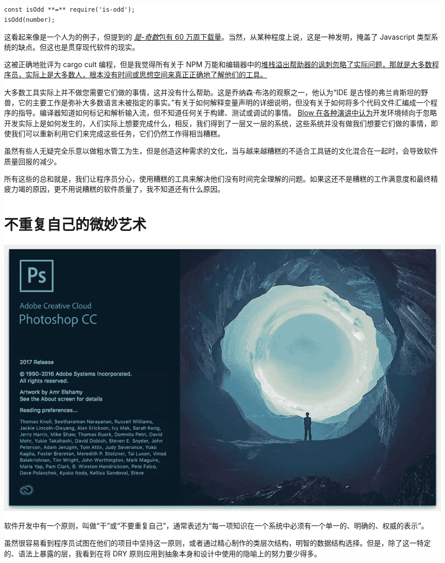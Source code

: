 ```
const isOdd **=** require('is-odd');
isOdd(number);
```

这看起来像是一个人为的例子，但提到的 [*是-奇数*包有 60 万周下载量](https://www.npmjs.com/package/is-odd)。当然，从某种程度上说，这是一种发明，掩盖了 Javascript 类型系统的缺点。但这也是贯穿现代软件的现实。

这被正确地批评为 cargo cult 编程，但是我觉得所有关于 NPM 万能和编辑器中的[堆栈溢出帮助器的讽刺忽略了实际问题，那就是大多数程序员，实际上是大多数人，根本没有时间或思想空间来真正正确地了解他们的工具。](https://atom.io/packages/stack-overflow-help)

大多数工具实际上并不做您需要它们做的事情，这并没有什么帮助。这是乔纳森·布洛的观察之一，他认为“IDE 是古怪的弗兰肯斯坦的野兽，它的主要工作是弥补大多数语言未被指定的事实。”有关于如何解释变量声明的详细说明，但没有关于如何将多个代码文件汇编成一个程序的指导。编译器知道如何标记和解析输入流，但不知道任何关于构建、测试或调试的事情。 [Blow 在各种演讲中认为](https://www.youtube.com/watch?v=TH9VCN6UkyQ&list=PLmV5I2fxaiCKfxMBrNsU1kgKJXD3PkyxO)开发环境倾向于忽略开发实际上是如何发生的，人们实际上想要完成什么，相反，我们得到了一层又一层的系统，这些系统并没有做我们想要它们做的事情，即使我们可以重新利用它们来完成这些任务，它们仍然工作得相当糟糕。

虽然有些人无疑完全乐意以做粗水管工为生，但是创造这种需求的文化，当与越来越糟糕的不适合工具链的文化混合在一起时，会导致软件质量回报的减少。

所有这些的总和就是，我们让程序员分心，使用糟糕的工具来解决他们没有时间完全理解的问题。如果这还不是糟糕的工作满意度和最终精疲力竭的原因，更不用说糟糕的软件质量了，我不知道还有什么原因。

# 不重复自己的微妙艺术

![](img/4259ca5958ecd6e825694a0ff777326c.png)

软件开发中有一个原则，叫做“干”或“不要重复自己”，通常表述为“每一项知识在一个系统中必须有一个单一的、明确的、权威的表示”。

虽然很容易看到程序员试图在他们的项目中坚持这一原则，或者通过精心制作的类层次结构，明智的数据结构选择。但是，除了这一特定的、语法上暴露的层，我看到在将 DRY 原则应用到抽象本身和设计中使用的隐喻上的努力要少得多。
